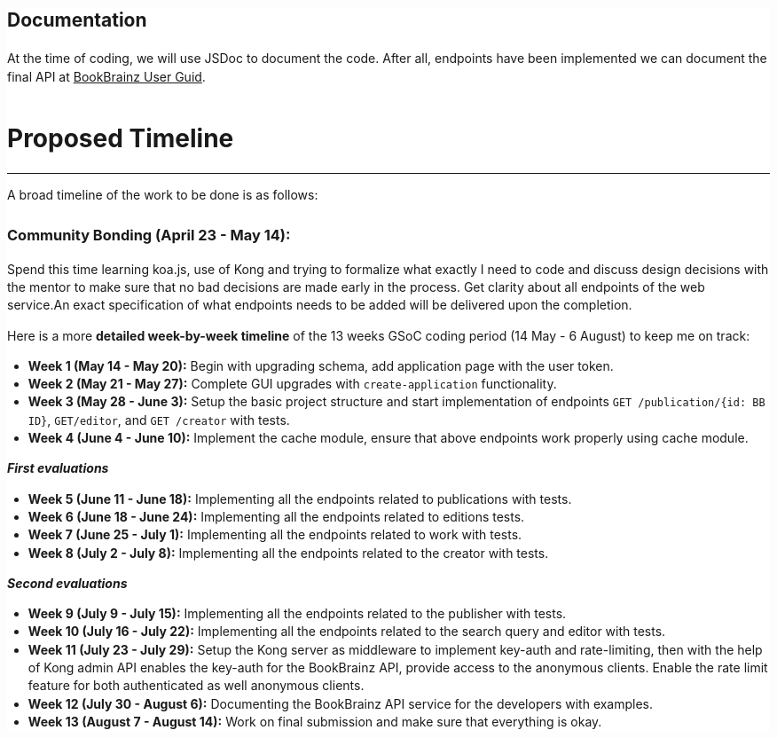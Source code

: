 ## Documentation

At the time of coding, we will use JSDoc to document the code. After all, endpoints have been implemented we can document the final API at [BookBrainz User Guid](https://bb-user-guide.readthedocs.io/en/latest/).

# Proposed Timeline
  -------------------------------------
A broad timeline of the work to be done is as follows:
### Community Bonding (April 23 - May 14):
Spend this time learning koa.js, use of Kong and trying to formalize what exactly I need to code and
discuss design decisions with the mentor to make sure that no bad decisions are made early in the process.
Get clarity about all endpoints of the web service.An exact specification of what endpoints needs to be added will be delivered upon the completion.

Here is a more **detailed week-by-week timeline** of the 13 weeks  GSoC coding period (14 May - 6 August) to keep me on track:

* **Week 1 (May 14 - May 20):** Begin with upgrading schema, add application page with the user token.
* **Week 2 (May 21 - May 27):** Complete GUI upgrades with `create-application` functionality.
* **Week 3 (May 28 - June 3):** Setup the basic project structure and start implementation of endpoints `GET /publication/{id: BBID}`, `GET/editor`, and `GET /creator` with tests.
* **Week 4 (June 4 - June 10):** Implement the cache module, ensure that above endpoints work properly using cache module.

 ***First evaluations***

* **Week 5 (June 11 - June 18):** Implementing all the endpoints related to publications with tests.
* **Week 6 (June 18 - June 24):** Implementing all the endpoints related to editions tests.
* **Week 7 (June 25 - July 1):** Implementing all the endpoints related to work with tests.
* **Week 8 (July 2 - July 8):** Implementing all the endpoints related to the creator with tests.

***Second evaluations***

* **Week 9 (July 9 - July 15):** Implementing all the endpoints related to the publisher with tests.
* **Week 10 (July 16 - July 22):** Implementing all the endpoints related to the search query and editor with tests.
* **Week 11 (July 23 - July 29):** Setup the Kong server as middleware to implement key-auth and rate-limiting, then with the help of Kong admin API enables the key-auth for the BookBrainz API, provide access to the anonymous clients. Enable the rate limit feature for both authenticated as well anonymous clients.
* **Week 12 (July 30 - August 6):** Documenting the BookBrainz API service for the developers with examples.
* **Week 13 (August 7 - August 14):** Work on final submission and make sure that everything is okay.
